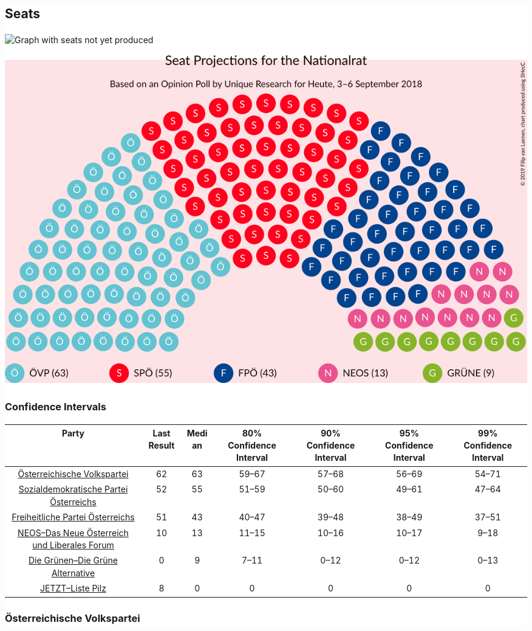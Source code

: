 ## Seats

![Graph with seats not yet produced](2018-09-06-UniqueResearch-seats.png "Seats")

![Graph with seating plan not yet produced](2018-09-06-UniqueResearch-seating-plan.png "Seating Plan")

### Confidence Intervals

| Party | Last Result | Median | 80% Confidence Interval | 90% Confidence Interval | 95% Confidence Interval | 99% Confidence Interval |
|:-----:|:-----------:|:------:|:-----------------------:|:-----------------------:|:-----------------------:|:-----------------------:|
| <a href="#österreichische-volkspartei">Österreichische Volkspartei</a> | 62 | 63 | 59–67 |57–68 |56–69 |54–71 |
| <a href="#sozialdemokratische-partei-österreichs">Sozialdemokratische Partei Österreichs</a> | 52 | 55 | 51–59 |50–60 |49–61 |47–64 |
| <a href="#freiheitliche-partei-österreichs">Freiheitliche Partei Österreichs</a> | 51 | 43 | 40–47 |39–48 |38–49 |37–51 |
| <a href="#neos–das-neue-österreich-und-liberales-forum">NEOS–Das Neue Österreich und Liberales Forum</a> | 10 | 13 | 11–15 |10–16 |10–17 |9–18 |
| <a href="#die-grünen–die-grüne-alternative">Die Grünen–Die Grüne Alternative</a> | 0 | 9 | 7–11 |0–12 |0–12 |0–13 |
| <a href="#jetzt–liste-pilz">JETZT–Liste Pilz</a> | 8 | 0 | 0 |0 |0 |0 |

### Österreichische Volkspartei
